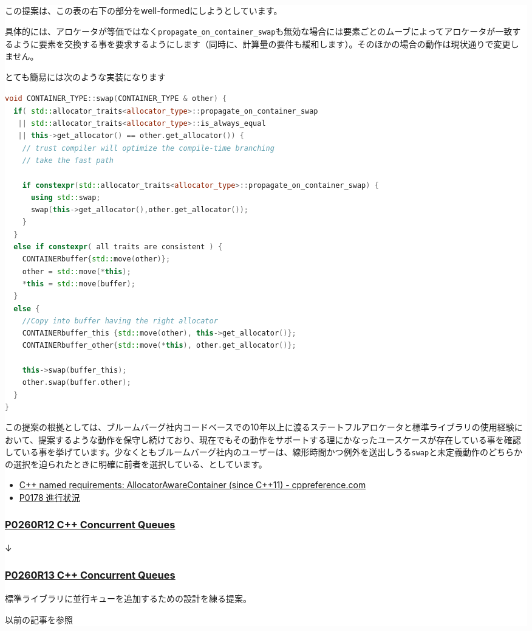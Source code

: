 この提案は、この表の右下の部分をwell-formedにしようとしています。

具体的には、アロケータが等価ではなく`propagate_on_container_swap`も無効な場合には要素ごとのムーブによってアロケータが一致するように要素を交換する事を要求するようにします（同時に、計算量の要件も緩和します）。そのほかの場合の動作は現状通りで変更しません。

とても簡易には次のような実装になります

```cpp
void CONTAINER_TYPE::swap(CONTAINER_TYPE & other) {
  if( std::allocator_traits<allocator_type>::propagate_on_container_swap
   || std::allocator_traits<allocator_type>::is_always_equal
   || this->get_allocator() == other.get_allocator()) {
    // trust compiler will optimize the compile-time branching
    // take the fast path

    if constexpr(std::allocator_traits<allocator_type>::propagate_on_container_swap) {
      using std::swap;
      swap(this->get_allocator(),other.get_allocator());
    }
  }
  else if constexpr( all traits are consistent ) {
    CONTAINERbuffer{std::move(other)};
    other = std::move(*this);
    *this = std::move(buffer);
  }
  else {
    //Copy into buffer having the right allocator
    CONTAINERbuffer_this {std::move(other), this->get_allocator()};
    CONTAINERbuffer_other{std::move(*this), other.get_allocator()};

    this->swap(buffer_this);
    other.swap(buffer.other);
  }
}
```

この提案の根拠としては、ブルームバーグ社内コードベースでの10年以上に渡るステートフルアロケータと標準ライブラリの使用経験において、提案するような動作を保守し続けており、現在でもその動作をサポートする理にかなったユースケースが存在している事を確認している事を挙げています。少なくともブルームバーグ社内のユーザーは、線形時間かつ例外を送出しうる`swap`と未定義動作のどちらかの選択を迫られたときに明確に前者を選択している、としています。

- [C++ named requirements: AllocatorAwareContainer (since C++11) - cppreference.com](https://en.cppreference.com/w/cpp/named_req/AllocatorAwareContainer)
- [P0178 進行状況](https://github.com/cplusplus/papers/issues/2149)

### [P0260R12 C++ Concurrent Queues](https://www.open-std.org/jtc1/sc22/wg21/docs/papers/2024/p0260r12.html)

↓

### [P0260R13 C++ Concurrent Queues](https://www.open-std.org/jtc1/sc22/wg21/docs/papers/2024/p0260r13.html)

標準ライブラリに並行キューを追加するための設計を練る提案。

以前の記事を参照
